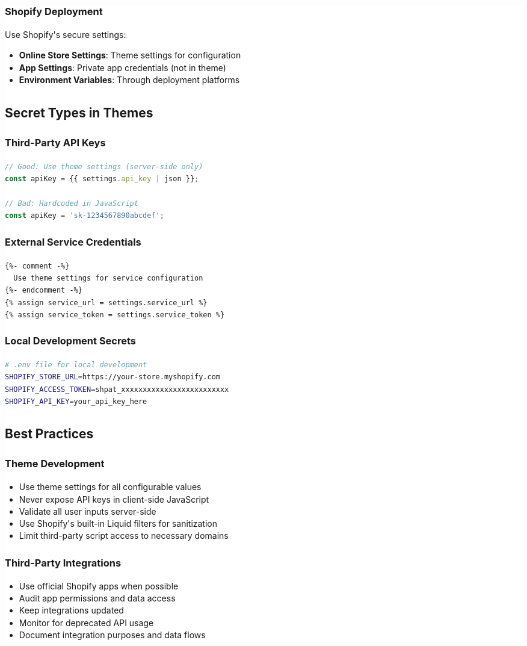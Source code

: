 ### Shopify Deployment

Use Shopify's secure settings:
- **Online Store Settings**: Theme settings for configuration
- **App Settings**: Private app credentials (not in theme)
- **Environment Variables**: Through deployment platforms

## Secret Types in Themes

### Third-Party API Keys

```javascript
// Good: Use theme settings (server-side only)
const apiKey = {{ settings.api_key | json }};

// Bad: Hardcoded in JavaScript
const apiKey = 'sk-1234567890abcdef';
```

### External Service Credentials

```liquid
{%- comment -%}
  Use theme settings for service configuration
{%- endcomment -%}
{% assign service_url = settings.service_url %}
{% assign service_token = settings.service_token %}
```

### Local Development Secrets

```bash
# .env file for local development
SHOPIFY_STORE_URL=https://your-store.myshopify.com
SHOPIFY_ACCESS_TOKEN=shpat_xxxxxxxxxxxxxxxxxxxxxxxxx
SHOPIFY_API_KEY=your_api_key_here
```

## Best Practices

### Theme Development

- Use theme settings for all configurable values
- Never expose API keys in client-side JavaScript
- Validate all user inputs server-side
- Use Shopify's built-in Liquid filters for sanitization
- Limit third-party script access to necessary domains

### Third-Party Integrations

- Use official Shopify apps when possible
- Audit app permissions and data access
- Keep integrations updated
- Monitor for deprecated API usage
- Document integration purposes and data flows
